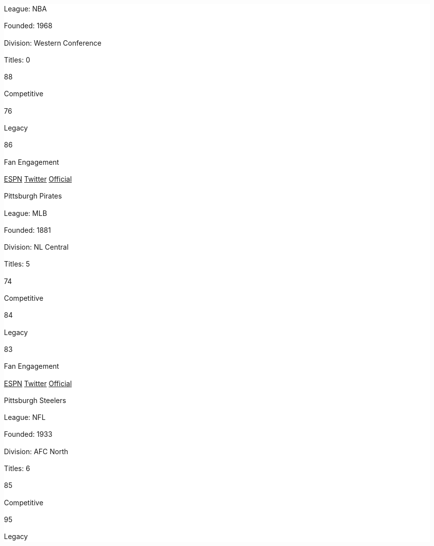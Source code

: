 League: NBA

Founded: 1968

Division: Western Conference

Titles: 0

88

Competitive

76

Legacy

86

Fan Engagement

[ESPN](https://www.espn.com/nba/team/_/name/phoenixsuns/) [Twitter](https://twitter.com/search?q=Phoenix%20Suns) [Official](https://www.nba.com/team/phoenixsuns/)

Pittsburgh Pirates

League: MLB

Founded: 1881

Division: NL Central

Titles: 5

74

Competitive

84

Legacy

83

Fan Engagement

[ESPN](https://www.espn.com/mlb/team/_/name/pittsburghpirates/) [Twitter](https://twitter.com/search?q=Pittsburgh%20Pirates) [Official](https://www.mlb.com/team/pittsburgh-pirates/)

Pittsburgh Steelers

League: NFL

Founded: 1933

Division: AFC North

Titles: 6

85

Competitive

95

Legacy
